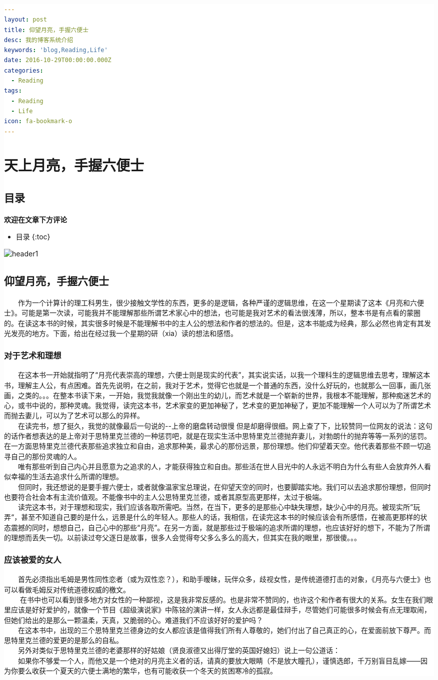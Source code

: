 ```yaml
---
layout: post
title: 仰望月亮，手握六便士
desc: 我的博客系统介绍
keywords: 'blog,Reading,Life'
date: 2016-10-29T00:00:00.000Z
categories:
  - Reading
tags:
  - Reading
  - Life
icon: fa-bookmark-o
---
```




# 天上月亮，手握六便士

## 目录
**欢迎在文章下方评论**

* 目录
{:toc}

<div>
<img src="{{ site.img_path }}/Reading/moon-and-life1.jpg" alt="header1" style="height:auto!important;width:100%;max-width:1020px;"/>
</div>

## 仰望月亮，手握六便士
　　作为一个计算计的理工科男生，很少接触文学性的东西，更多的是逻辑，各种严谨的逻辑思维，在这一个星期读了这本《月亮和六便士》。可能是第一次读，可能我并不能理解那些所谓艺术家心中的想法，也可能是我对艺术的看法很浅薄，所以，整本书是有点看的蒙圈的。在读这本书的时候，其实很多时候是不能理解书中的主人公的想法和作者的想法的。但是，这本书能成为经典，那么必然也肯定有其发光发亮的地方。下面，给出在经过我一个星期的研（xia）读的想法和感悟。

### 对于艺术和理想
　　在这本书一开始就指明了“月亮代表崇高的理想，六便士则是现实的代表”，其实说实话，以我一个理科生的逻辑思维去思考，理解这本书，理解主人公，有点困难。首先先说明，在之前，我对于艺术，觉得它也就是一个普通的东西，没什么好玩的，也就那么一回事，画几张画，之类的。。。在整本书读下来，一开始，我觉我就像一个刚出生的幼儿，而艺术就是一个崭新的世界，我根本不能理解，那种痴迷艺术的心，或书中说的，那种灵魂。我觉得，读完这本书，艺术家变的更加神秘了，艺术变的更加神秘了，更加不能理解一个人可以为了所谓艺术而抛去妻儿，可以为了艺术可以那么的异样。<br>
　　在读完书，想了挺久，我觉的就像最后一句说的--上帝的磨盘转动很慢 但是却磨得很细。网上查了下，比较赞同一位网友的说法：这句的话作者想表达的是上帝对于思特里克兰德的一种惩罚吧，就是在现实生活中思特里克兰德抛弃妻儿，对勃朗什的抛弃等等一系列的惩罚。在一方面思特里克兰德代表那些追求独立和自由，追求那种美，最求心的那份远景，那份理想。他们仰望着天空。他代表着那些不顾一切追寻自己的那份灵魂的人。<br>
　　唯有那些听到自己内心并且愿意为之追求的人，才能获得独立和自由。那些活在世人目光中的人永远不明白为什么有些人会放弃外人看似幸福的生活去追求什么所谓的理想。<br>
　　但同时，我还想说的是要手握六便士，或者就像温家宝总理说，在仰望天空的同时，也要脚踏实地。我们可以去追求那份理想，但同时也要符合社会本有主流价值观。不能像书中的主人公思特里克兰德，或者其原型高更那样，太过于极端。<br>
　　读完这本书，对于理想和现实，我们应该各取所需吧。当然，在当下，更多的是那些心中缺失理想，缺少心中的月亮。被现实所”玩弄“，甚至不知道自己要的是什么，远景是什么的年轻人。那些人的话，我相信，在读完这本书的时候应该会有所感悟，在被高更那样的状态震撼的同时，想想自己，自己心中的那些“月亮”。在另一方面，就是那些过于极端的追求所谓的理想，也应该好好的想下，不能为了所谓的理想而丢失一切。以前读过夸父逐日是故事，很多人会觉得夸父多么多么的高大，但其实在我的眼里，那很傻。。。

### 应该被爱的女人
　　首先必须指出毛姆是男性同性恋者（或为双性恋？），和助手暧昧，玩伴众多，歧视女性，是传统道德打击的对象，《月亮与六便士》也可以看做毛姆反对传统道德权威的檄文。<br>
　　 在书中也可以看到很多地方对女性的一种鄙视，这是我非常反感的。也是非常不赞同的，也许这个和作者有很大的关系。女生在我们眼里应该是好好爱护的，就像一个节目《超级演说家》中陈铭的演讲一样，女人永远都是最佳辩手，尽管她们可能很多时候会有点无理取闹，但她们给出的是那么一颗温柔，天真，又脆弱的心。难道我们不应该好好的爱护吗？<br>
　　在这本书中，出现的三个思特里克兰德身边的女人都应该是值得我们所有人尊敬的，她们付出了自己真正的心，在爱面前放下尊严。而思特里克兰德的爱更的是那么的自私。<br>
　　另外对类似于思特里克兰德的老婆那样的好姑娘（贤良淑德又出得厅堂的英国好媳妇）说上一句公道话：<br>
　　如果你不够爱一个人，而他又是一个绝对的月亮主义者的话，请真的要放大眼睛（不是放大瞳孔），谨慎选郎，千万别盲目乱嫁——因为你要么收获一个夏天的六便士满地的繁华，也有可能收获一个冬天的贫困寒冷的孤寂。
